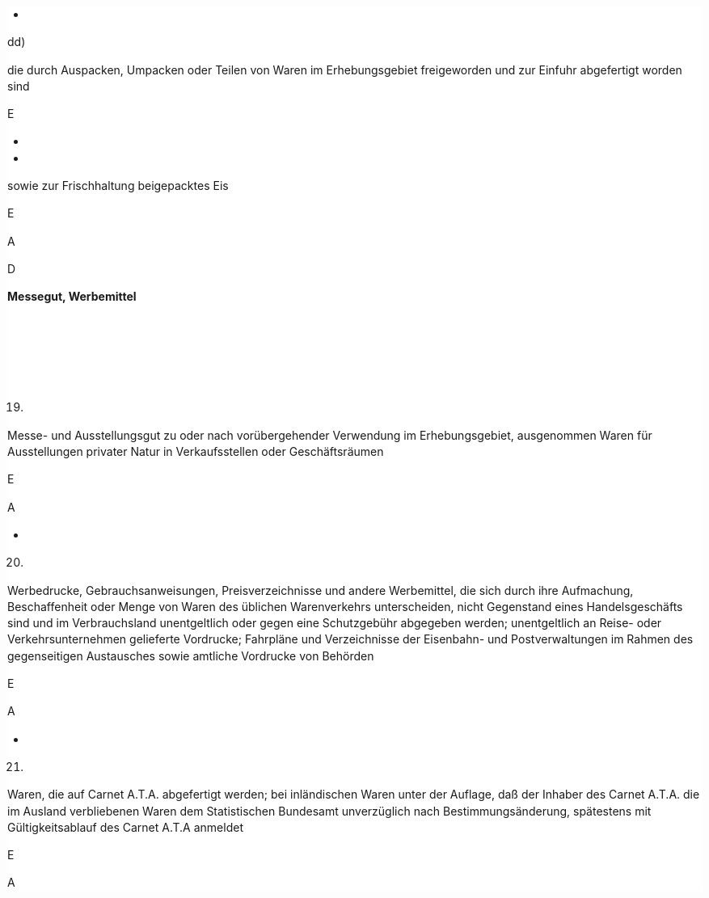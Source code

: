 -

dd)

die durch Auspacken, Umpacken oder Teilen von Waren im Erhebungsgebiet freigeworden und zur Einfuhr abgefertigt worden sind

E

-

-

sowie zur Frischhaltung beigepacktes Eis

E

A

D

**Messegut, Werbemittel**

 

 

 

19.

Messe- und Ausstellungsgut zu oder nach vorübergehender Verwendung im Erhebungsgebiet, ausgenommen Waren für Ausstellungen privater Natur in Verkaufsstellen oder Geschäftsräumen

E

A

-

20.

Werbedrucke, Gebrauchsanweisungen, Preisverzeichnisse und andere Werbemittel, die sich durch ihre Aufmachung, Beschaffenheit oder Menge von Waren des üblichen Warenverkehrs unterscheiden, nicht Gegenstand eines Handelsgeschäfts sind und im Verbrauchsland unentgeltlich oder gegen eine Schutzgebühr abgegeben werden; unentgeltlich an Reise- oder Verkehrsunternehmen gelieferte Vordrucke; Fahrpläne und Verzeichnisse der Eisenbahn- und Postverwaltungen im Rahmen des gegenseitigen Austausches sowie amtliche Vordrucke von Behörden

E

A

-

21.

Waren, die auf Carnet A.T.A. abgefertigt werden; bei inländischen Waren unter der Auflage, daß der Inhaber des Carnet A.T.A. die im Ausland verbliebenen Waren dem Statistischen Bundesamt unverzüglich nach Bestimmungsänderung, spätestens mit Gültigkeitsablauf des Carnet A.T.A anmeldet

E

A
